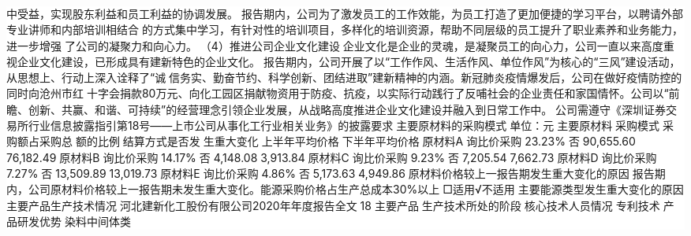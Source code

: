 中受益，实现股东利益和员工利益的协调发展。
报告期内，公司为了激发员工的工作效能，为员工打造了更加便捷的学习平台，以聘请外部专业讲师和内部培训相结合
的方式集中学习，有针对性的培训项目，多样化的培训资源，帮助不同层级的员工提升了职业素养和业务能力，进一步增强
了公司的凝聚力和向心力。
（4）推进公司企业文化建设
企业文化是企业的灵魂，是凝聚员工的向心力，公司一直以来高度重视企业文化建设，已形成具有建新特色的企业文化。
报告期内，公司开展了以“工作作风、生活作风、单位作风”为核心的“三风”建设活动，从思想上、行动上深入诠释了“诚
信务实、勤奋节约、科学创新、团结进取”建新精神的内涵。新冠肺炎疫情爆发后，公司在做好疫情防控的同时向沧州市红
十字会捐款80万元、向化工园区捐献物资用于防疫、抗疫，以实际行动践行了反哺社会的企业责任和家国情怀。公司以“前
瞻、创新、共赢、和谐、可持续”的经营理念引领企业发展，从战略高度推进企业文化建设并融入到日常工作中。
公司需遵守《深圳证券交易所行业信息披露指引第18号——上市公司从事化工行业相关业务》的披露要求
主要原材料的采购模式
单位：元
主要原材料
采购模式
采购额占采购总
额的比例
结算方式是否发
生重大变化
上半年平均价格
下半年平均价格
原材料A
询比价采购
23.23%
否
90,655.60
76,182.49
原材料B
询比价采购
14.17%
否
4,148.08
3,913.84
原材料C
询比价采购
9.23%
否
7,205.54
7,662.73
原材料D
询比价采购
7.27%
否
13,509.89
13,019.73
原材料E
询比价采购
4.86%
否
5,173.63
4,949.86
原材料价格较上一报告期发生重大变化的原因
报告期内，公司原材料价格较上一报告期未发生重大变化。能源采购价格占生产总成本30%以上
□适用√不适用
主要能源类型发生重大变化的原因
主要产品生产技术情况
河北建新化工股份有限公司2020年年度报告全文
18
主要产品
生产技术所处的阶段
核心技术人员情况
专利技术
产品研发优势
染料中间体类